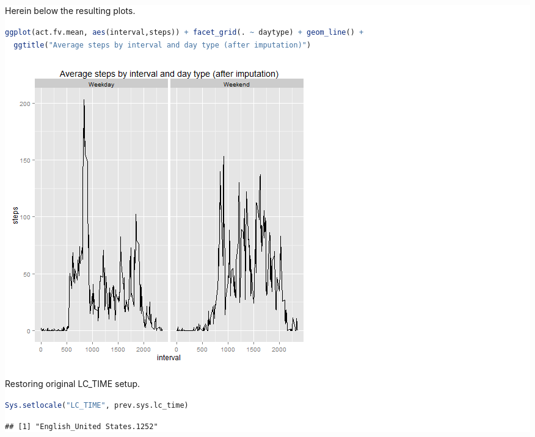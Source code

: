 Herein below the resulting plots.


```r
ggplot(act.fv.mean, aes(interval,steps)) + facet_grid(. ~ daytype) + geom_line() + 
  ggtitle("Average steps by interval and day type (after imputation)")
```

![plot of chunk unnamed-chunk-13](figure/unnamed-chunk-13-1.png) 

Restoring original LC_TIME setup.


```r
Sys.setlocale("LC_TIME", prev.sys.lc_time)
```

```
## [1] "English_United States.1252"
```
